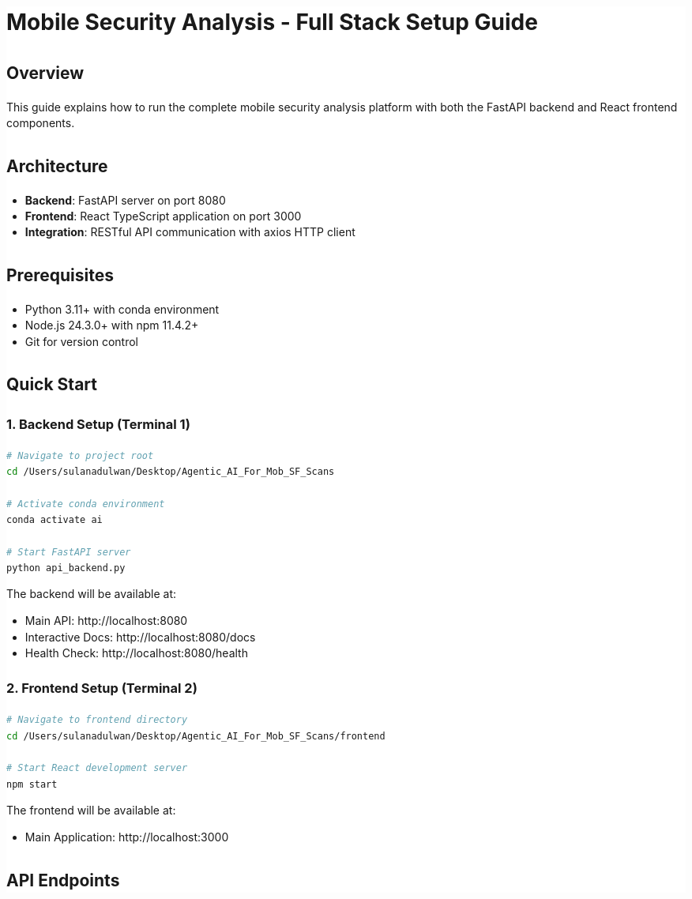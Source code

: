 # Mobile Security Analysis - Full Stack Setup Guide

## Overview
This guide explains how to run the complete mobile security analysis platform with both the FastAPI backend and React frontend components.

## Architecture
- **Backend**: FastAPI server on port 8080
- **Frontend**: React TypeScript application on port 3000
- **Integration**: RESTful API communication with axios HTTP client

## Prerequisites
- Python 3.11+ with conda environment
- Node.js 24.3.0+ with npm 11.4.2+
- Git for version control

## Quick Start

### 1. Backend Setup (Terminal 1)
```bash
# Navigate to project root
cd /Users/sulanadulwan/Desktop/Agentic_AI_For_Mob_SF_Scans

# Activate conda environment
conda activate ai

# Start FastAPI server
python api_backend.py
```

The backend will be available at:
- Main API: http://localhost:8080
- Interactive Docs: http://localhost:8080/docs
- Health Check: http://localhost:8080/health

### 2. Frontend Setup (Terminal 2)
```bash
# Navigate to frontend directory
cd /Users/sulanadulwan/Desktop/Agentic_AI_For_Mob_SF_Scans/frontend

# Start React development server
npm start
```

The frontend will be available at:
- Main Application: http://localhost:3000

## API Endpoints
